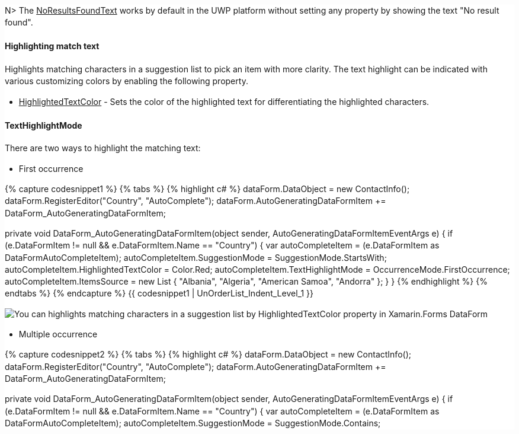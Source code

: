 N> The [NoResultsFoundText](https://help.syncfusion.com/cr/xamarin/Syncfusion.XForms.DataForm.DataFormAutoCompleteItem.html#Syncfusion_XForms_DataForm_DataFormAutoCompleteItem_NoResultsFoundText) works by default in the UWP platform without setting any property by showing the text "No result found".

#### Highlighting match text

Highlights matching characters in a suggestion list to pick an item with more clarity. The text highlight can be indicated with various customizing colors by enabling the following property.

* [HighlightedTextColor](https://help.syncfusion.com/cr/xamarin/Syncfusion.XForms.DataForm.DataFormAutoCompleteItem.html#Syncfusion_XForms_DataForm_DataFormAutoCompleteItem_HighlightedTextColor) -  Sets the color of the highlighted text for differentiating the highlighted characters.

#### TextHighlightMode
 There are two ways to highlight the matching text:

* First occurrence

{% capture codesnippet1 %}
{% tabs %}
{% highlight c# %}
dataForm.DataObject = new ContactInfo();
dataForm.RegisterEditor("Country", "AutoComplete");
dataForm.AutoGeneratingDataFormItem += DataForm_AutoGeneratingDataFormItem;

private void DataForm_AutoGeneratingDataFormItem(object sender, AutoGeneratingDataFormItemEventArgs e)
{
    if (e.DataFormItem != null && e.DataFormItem.Name == "Country")
    {
        var autoCompleteItem = (e.DataFormItem as DataFormAutoCompleteItem);
        autoCompleteItem.SuggestionMode = SuggestionMode.StartsWith;
        autoCompleteItem.HighlightedTextColor = Color.Red;
        autoCompleteItem.TextHighlightMode = OccurrenceMode.FirstOccurrence;
        autoCompleteItem.ItemsSource = new List<string>
        {
            "Albania",
            "Algeria",
            "American Samoa",
            "Andorra"
        };
    }
}
{% endhighlight %}
{% endtabs %}
{% endcapture %}
{{ codesnippet1 | UnOrderList_Indent_Level_1 }}

![You can highlights matching characters in a suggestion list by HighlightedTextColor property in Xamarin.Forms DataForm](SfDataForm_images/DataForm_AutoComplete_Highlight_Color.png)

* Multiple occurrence

{% capture codesnippet2 %}
{% tabs %}
{% highlight c# %}
dataForm.DataObject = new ContactInfo();
dataForm.RegisterEditor("Country", "AutoComplete");
dataForm.AutoGeneratingDataFormItem += DataForm_AutoGeneratingDataFormItem;

private void DataForm_AutoGeneratingDataFormItem(object sender, AutoGeneratingDataFormItemEventArgs e)
{
    if (e.DataFormItem != null && e.DataFormItem.Name == "Country")
    {
        var autoCompleteItem = (e.DataFormItem as DataFormAutoCompleteItem);
        autoCompleteItem.SuggestionMode = SuggestionMode.Contains;